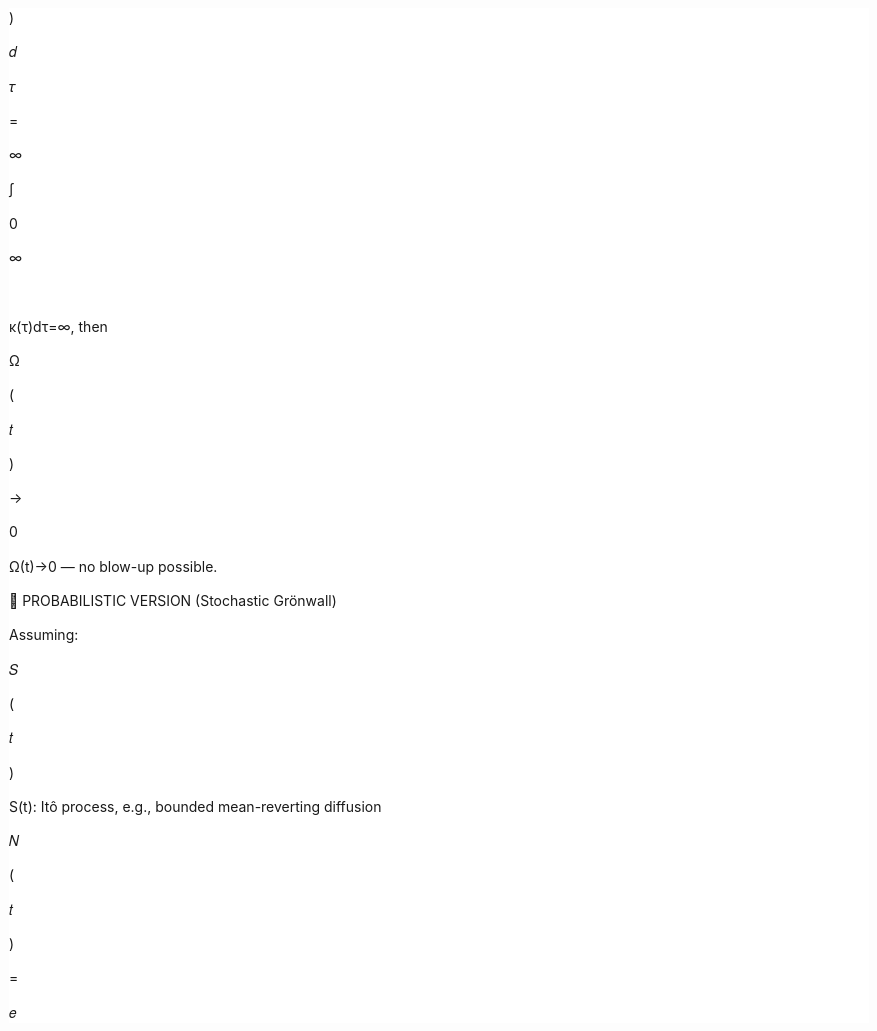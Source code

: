 )

𝑑

𝜏

=

∞

∫

0

∞

&nbsp;	​



κ(τ)dτ=∞, then 

Ω

(

𝑡

)

→

0

Ω(t)→0 — no blow-up possible.



🧬 PROBABILISTIC VERSION (Stochastic Grönwall)



Assuming:



𝑆

(

𝑡

)

S(t): Itô process, e.g., bounded mean-reverting diffusion



𝑁

(

𝑡

)

=

𝑒

